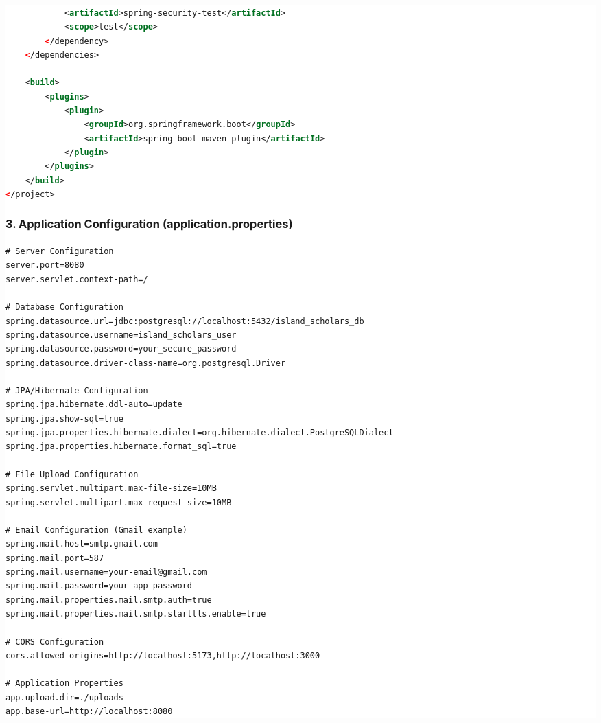 ```xml
            <artifactId>spring-security-test</artifactId>
            <scope>test</scope>
        </dependency>
    </dependencies>
    
    <build>
        <plugins>
            <plugin>
                <groupId>org.springframework.boot</groupId>
                <artifactId>spring-boot-maven-plugin</artifactId>
            </plugin>
        </plugins>
    </build>
</project>
```

### 3. Application Configuration (application.properties)

```properties
# Server Configuration
server.port=8080
server.servlet.context-path=/

# Database Configuration
spring.datasource.url=jdbc:postgresql://localhost:5432/island_scholars_db
spring.datasource.username=island_scholars_user
spring.datasource.password=your_secure_password
spring.datasource.driver-class-name=org.postgresql.Driver

# JPA/Hibernate Configuration
spring.jpa.hibernate.ddl-auto=update
spring.jpa.show-sql=true
spring.jpa.properties.hibernate.dialect=org.hibernate.dialect.PostgreSQLDialect
spring.jpa.properties.hibernate.format_sql=true

# File Upload Configuration
spring.servlet.multipart.max-file-size=10MB
spring.servlet.multipart.max-request-size=10MB

# Email Configuration (Gmail example)
spring.mail.host=smtp.gmail.com
spring.mail.port=587
spring.mail.username=your-email@gmail.com
spring.mail.password=your-app-password
spring.mail.properties.mail.smtp.auth=true
spring.mail.properties.mail.smtp.starttls.enable=true

# CORS Configuration
cors.allowed-origins=http://localhost:5173,http://localhost:3000

# Application Properties
app.upload.dir=./uploads
app.base-url=http://localhost:8080
```
